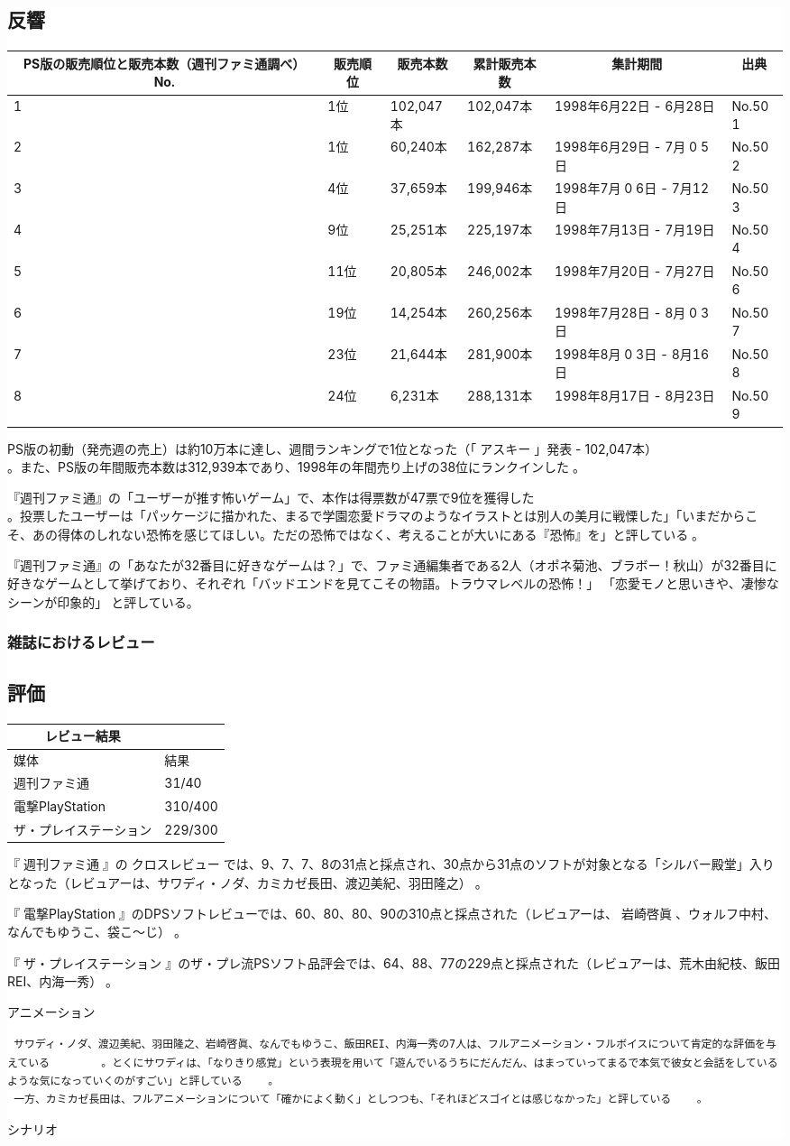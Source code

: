 ##  反響



PS版の販売順位と販売本数（週刊ファミ通調べ）  No.  |  販売順位  |  販売本数  |  累計販売本数  |  集計期間  |  出典   
---|---|---|---|---|---  
1  |  1位  |  102,047本  |  102,047本  |  1998年6月22日 - 6月28日  |  No.501     
2  |  1位  |  60,240本  |  162,287本  |  1998年6月29日 - 7月  0  5日  |  No.502     
3  |  4位  |  37,659本  |  199,946本  |  1998年7月  0  6日 - 7月12日  |  No.503     
4  |  9位  |  25,251本  |  225,197本  |  1998年7月13日 - 7月19日  |  No.504     
5  |  11位  |  20,805本  |  246,002本  |  1998年7月20日 - 7月27日  |  No.506     
6  |  19位  |  14,254本  |  260,256本  |  1998年7月28日 - 8月  0  3日  |  No.507     
7  |  23位  |  21,644本  |  281,900本  |  1998年8月  0  3日 - 8月16日  |  No.508     
8  |  24位  |  6,231本  |  288,131本  |  1998年8月17日 - 8月23日  |  No.509     
  
PS版の初動（発売週の売上）は約10万本に達し、週間ランキングで1位となった（「  アスキー  」発表 - 102,047本）  
。また、PS版の年間販売本数は312,939本であり、1998年の年間売り上げの38位にランクインした    。

『週刊ファミ通』の「ユーザーが推す怖いゲーム」で、本作は得票数が47票で9位を獲得した  
。投票したユーザーは「パッケージに描かれた、まるで学園恋愛ドラマのようなイラストとは別人の美月に戦慄した」「いまだからこそ、あの得体のしれない恐怖を感じてほしい。ただの恐怖ではなく、考えることが大いにある『恐怖』を」と評している
  。

『週刊ファミ通』の「あなたが32番目に好きなゲームは？」で、ファミ通編集者である2人（オポネ菊池、ブラボー！秋山）が32番目に好きなゲームとして挙げており、それぞれ「バッドエンドを見てこその物語。トラウマレベルの恐怖！」
  「恋愛モノと思いきや、凄惨なシーンが印象的」    と評している。

###  雑誌におけるレビュー



評価  
---  
|  レビュー結果  ||
|---|---|
|媒体  |  結果   |
|週刊ファミ通  |  31/40     |
|電撃PlayStation  |  310/400     |
|ザ・プレイステーション  |  229/300     |
  
『  週刊ファミ通  』の  クロスレビュー
では、9、7、7、8の31点と採点され、30点から31点のソフトが対象となる「シルバー殿堂」入りとなった（レビュアーは、サワディ・ノダ、カミカゼ長田、渡辺美紀、羽田隆之）
  。

『  電撃PlayStation  』のDPSソフトレビューでは、60、80、80、90の310点と採点された（レビュアーは、  岩崎啓眞
、ウォルフ中村、なんでもゆうこ、袋こ〜じ）    。

『  ザ・プレイステーション  』のザ・プレ流PSソフト品評会では、64、88、77の229点と採点された（レビュアーは、荒木由紀枝、飯田REI、内海一秀）
  。

アニメーション

     サワディ・ノダ、渡辺美紀、羽田隆之、岩崎啓眞、なんでもゆうこ、飯田REI、内海一秀の7人は、フルアニメーション・フルボイスについて肯定的な評価を与えている        。とくにサワディは、「なりきり感覚」という表現を用いて「遊んでいるうちにだんだん、はまっていってまるで本気で彼女と会話をしているような気になっていくのがすごい」と評している    。 
     一方、カミカゼ長田は、フルアニメーションについて「確かによく動く」としつつも、「それほどスゴイとは感じなかった」と評している    。 
シナリオ
